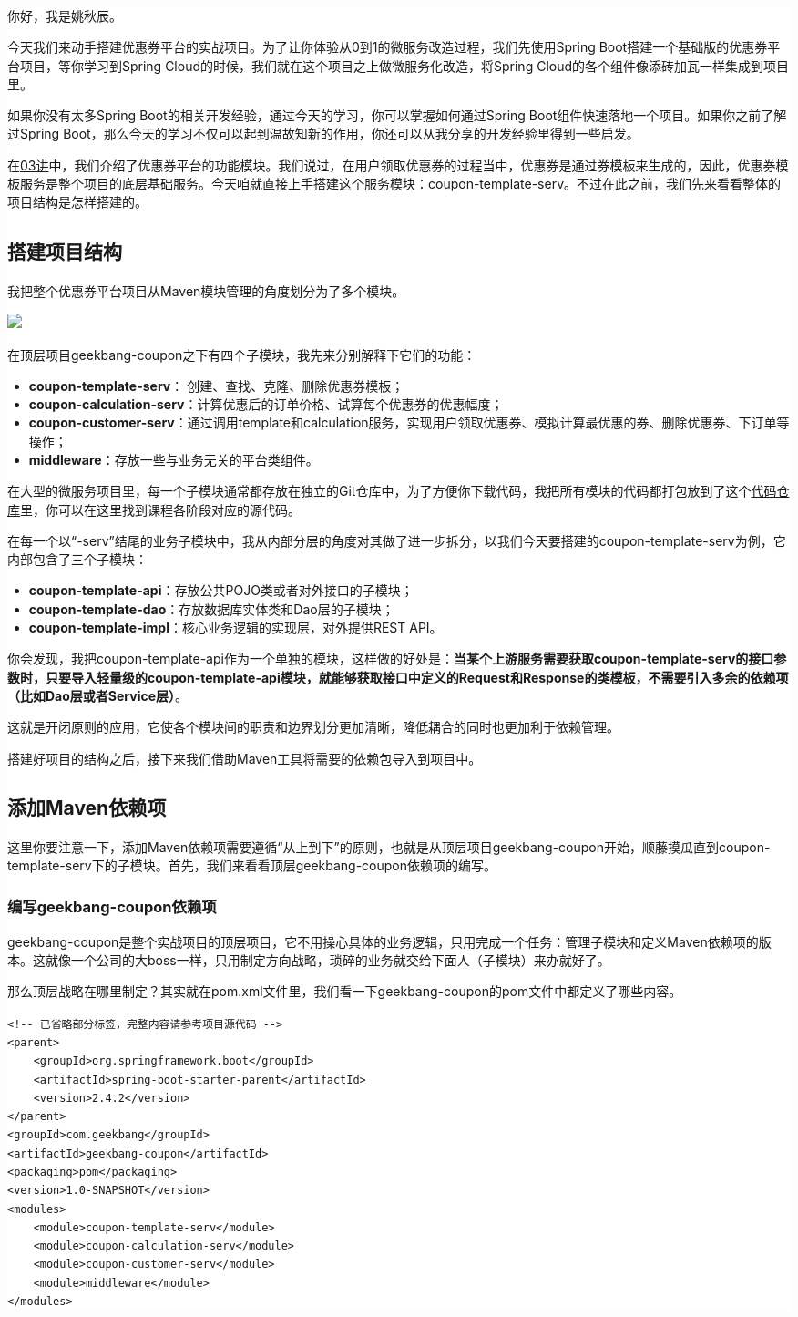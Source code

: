 你好，我是姚秋辰。

今天我们来动手搭建优惠券平台的实战项目。为了让你体验从0到1的微服务改造过程，我们先使用Spring Boot搭建一个基础版的优惠券平台项目，等你学习到Spring Cloud的时候，我们就在这个项目之上做微服务化改造，将Spring Cloud的各个组件像添砖加瓦一样集成到项目里。

如果你没有太多Spring Boot的相关开发经验，通过今天的学习，你可以掌握如何通过Spring Boot组件快速落地一个项目。如果你之前了解过Spring Boot，那么今天的学习不仅可以起到温故知新的作用，你还可以从我分享的开发经验里得到一些启发。

在[03讲](https://time.geekbang.org/column/article/468857)中，我们介绍了优惠券平台的功能模块。我们说过，在用户领取优惠券的过程当中，优惠券是通过券模板来生成的，因此，优惠券模板服务是整个项目的底层基础服务。今天咱就直接上手搭建这个服务模块：coupon-template-serv。不过在此之前，我们先来看看整体的项目结构是怎样搭建的。

## 搭建项目结构

我把整个优惠券平台项目从Maven模块管理的角度划分为了多个模块。

![](https://static001.geekbang.org/resource/image/30/b1/302c801d2a82e863a75af3b803ae2db1.jpg?wh=2000x1173)

在顶层项目geekbang-coupon之下有四个子模块，我先来分别解释下它们的功能：

- **coupon-template-serv**： 创建、查找、克隆、删除优惠券模板；
- **coupon-calculation-serv**：计算优惠后的订单价格、试算每个优惠券的优惠幅度；
- **coupon-customer-serv**：通过调用template和calculation服务，实现用户领取优惠券、模拟计算最优惠的券、删除优惠券、下订单等操作；
- **middleware**：存放一些与业务无关的平台类组件。

在大型的微服务项目里，每一个子模块通常都存放在独立的Git仓库中，为了方便你下载代码，我把所有模块的代码都打包放到了这个[代码仓库](https://gitee.com/banxian-yao/geekbang-coupon-center.git)里，你可以在这里找到课程各阶段对应的源代码。

在每一个以“-serv”结尾的业务子模块中，我从内部分层的角度对其做了进一步拆分，以我们今天要搭建的coupon-template-serv为例，它内部包含了三个子模块：

- **coupon-template-api**：存放公共POJO类或者对外接口的子模块；
- **coupon-template-dao**：存放数据库实体类和Dao层的子模块；
- **coupon-template-impl**：核心业务逻辑的实现层，对外提供REST API。

你会发现，我把coupon-template-api作为一个单独的模块，这样做的好处是：**当某个上游服务需要获取coupon-template-serv的接口参数时，只要导入轻量级的coupon-template-api模块，就能够获取接口中定义的Request和Response的类模板，不需要引入多余的依赖项（比如Dao层或者Service层）**。

这就是开闭原则的应用，它使各个模块间的职责和边界划分更加清晰，降低耦合的同时也更加利于依赖管理。

搭建好项目的结构之后，接下来我们借助Maven工具将需要的依赖包导入到项目中。

## 添加Maven依赖项

这里你要注意一下，添加Maven依赖项需要遵循“从上到下”的原则，也就是从顶层项目geekbang-coupon开始，顺藤摸瓜直到coupon-template-serv下的子模块。首先，我们来看看顶层geekbang-coupon依赖项的编写。

### 编写geekbang-coupon依赖项

geekbang-coupon是整个实战项目的顶层项目，它不用操心具体的业务逻辑，只用完成一个任务：管理子模块和定义Maven依赖项的版本。这就像一个公司的大boss一样，只用制定方向战略，琐碎的业务就交给下面人（子模块）来办就好了。

那么顶层战略在哪里制定？其实就在pom.xml文件里，我们看一下geekbang-coupon的pom文件中都定义了哪些内容。

```
<!-- 已省略部分标签，完整内容请参考项目源代码 -->
<parent>
    <groupId>org.springframework.boot</groupId>
    <artifactId>spring-boot-starter-parent</artifactId>
    <version>2.4.2</version>
</parent>
<groupId>com.geekbang</groupId>
<artifactId>geekbang-coupon</artifactId>
<packaging>pom</packaging>
<version>1.0-SNAPSHOT</version>
<modules>
    <module>coupon-template-serv</module>
    <module>coupon-calculation-serv</module>
    <module>coupon-customer-serv</module>
    <module>middleware</module>
</modules>
```